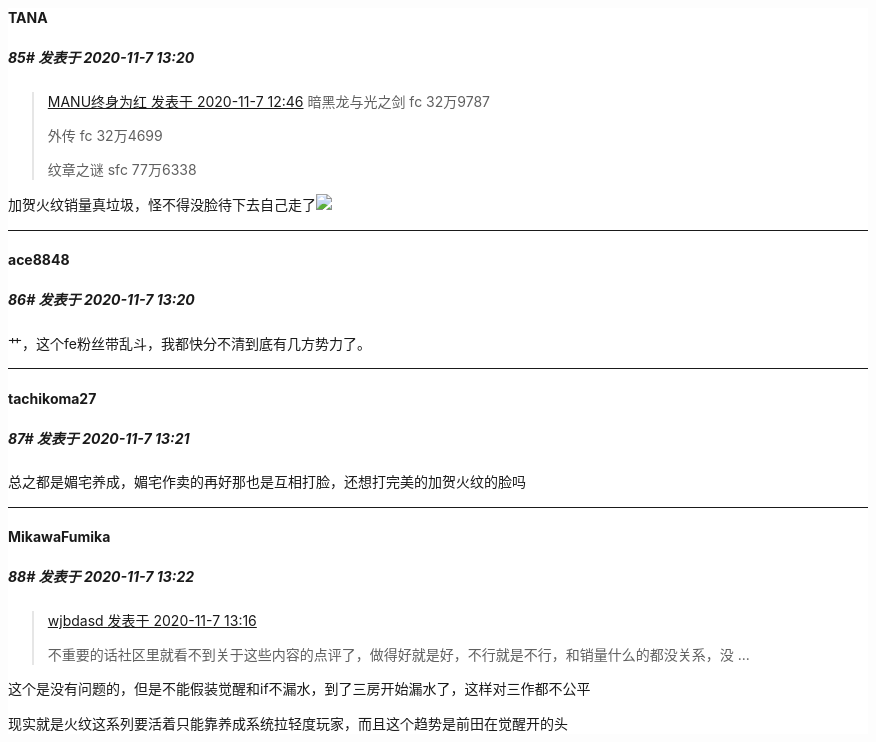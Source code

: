 ####  TANA  
##### 85#       发表于 2020-11-7 13:20



<blockquote><a href="httphttps://bbs.saraba1st.com/2b/forum.php?mod=redirect&amp;goto=findpost&amp;pid=49308167&amp;ptid=1970711" target="_blank">MANU终身为红 发表于 2020-11-7 12:46</a>
暗黑龙与光之剑 fc 32万9787

外传 fc 32万4699

纹章之谜 sfc 77万6338</blockquote>
加贺火纹销量真垃圾，怪不得没脸待下去自己走了<img src="https://static.saraba1st.com/image/smiley/face2017/049.png" referrerpolicy="no-referrer">







*****

####  ace8848  
##### 86#       发表于 2020-11-7 13:20




艹，这个fe粉丝带乱斗，我都快分不清到底有几方势力了。







*****

####  tachikoma27  
##### 87#       发表于 2020-11-7 13:21




总之都是媚宅养成，媚宅作卖的再好那也是互相打脸，还想打完美的加贺火纹的脸吗







*****

####  MikawaFumika  
##### 88#       发表于 2020-11-7 13:22



<blockquote><a href="httphttps://bbs.saraba1st.com/2b/forum.php?mod=redirect&amp;goto=findpost&amp;pid=49308564&amp;ptid=1970711" target="_blank">wjbdasd 发表于 2020-11-7 13:16</a>

不重要的话社区里就看不到关于这些内容的点评了，做得好就是好，不行就是不行，和销量什么的都没关系，没 ...</blockquote>
这个是没有问题的，但是不能假装觉醒和if不漏水，到了三房开始漏水了，这样对三作都不公平

现实就是火纹这系列要活着只能靠养成系统拉轻度玩家，而且这个趋势是前田在觉醒开的头
